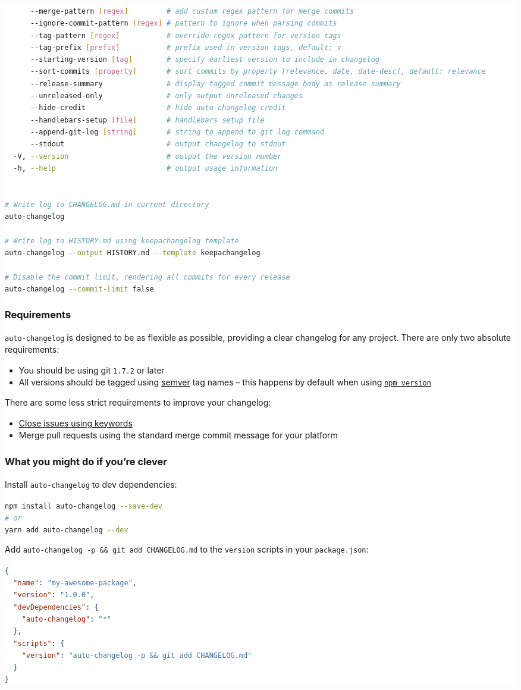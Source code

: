 ```bash
      --merge-pattern [regex]         # add custom regex pattern for merge commits
      --ignore-commit-pattern [regex] # pattern to ignore when parsing commits
      --tag-pattern [regex]           # override regex pattern for version tags
      --tag-prefix [prefix]           # prefix used in version tags, default: v
      --starting-version [tag]        # specify earliest version to include in changelog
      --sort-commits [property]       # sort commits by property [relevance, date, date-desc], default: relevance
      --release-summary               # display tagged commit message body as release summary
      --unreleased-only               # only output unreleased changes
      --hide-credit                   # hide auto-changelog credit
      --handlebars-setup [file]       # handlebars setup file
      --append-git-log [string]       # string to append to git log command
      --stdout                        # output changelog to stdout
  -V, --version                       # output the version number
  -h, --help                          # output usage information


# Write log to CHANGELOG.md in current directory
auto-changelog

# Write log to HISTORY.md using keepachangelog template
auto-changelog --output HISTORY.md --template keepachangelog

# Disable the commit limit, rendering all commits for every release
auto-changelog --commit-limit false
```

### Requirements

`auto-changelog` is designed to be as flexible as possible, providing a clear changelog for any project. There are only two absolute requirements:

- You should be using git `1.7.2` or later
- All versions should be tagged using [semver](https://semver.org) tag names – this happens by default when using [`npm version`](https://docs.npmjs.com/cli/version)

There are some less strict requirements to improve your changelog:

- [Close issues using keywords](https://help.github.com/articles/closing-issues-using-keywords)
- Merge pull requests using the standard merge commit message for your platform

### What you might do if you’re clever

Install `auto-changelog` to dev dependencies:

```bash
npm install auto-changelog --save-dev
# or
yarn add auto-changelog --dev
```

Add `auto-changelog -p && git add CHANGELOG.md` to the `version` scripts in your `package.json`:

```json
{
  "name": "my-awesome-package",
  "version": "1.0.0",
  "devDependencies": {
    "auto-changelog": "*"
  },
  "scripts": {
    "version": "auto-changelog -p && git add CHANGELOG.md"
  }
}
```
